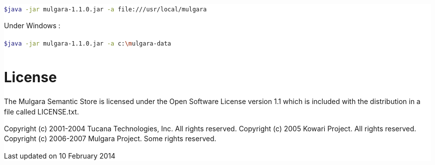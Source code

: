 ```bash
$java -jar mulgara-1.1.0.jar -a file:///usr/local/mulgara
```

Under Windows :

```bash
$java -jar mulgara-1.1.0.jar -a c:\mulgara-data
```

# License

The Mulgara Semantic Store is licensed under the Open Software License
version 1.1 which is included with the distribution in a file called
LICENSE.txt.

Copyright (c) 2001-2004 Tucana Technologies, Inc. All rights reserved.
Copyright (c) 2005 Kowari Project. All rights reserved.
Copyright (c) 2006-2007 Mulgara Project. Some rights reserved.

Last updated on 10 February 2014

